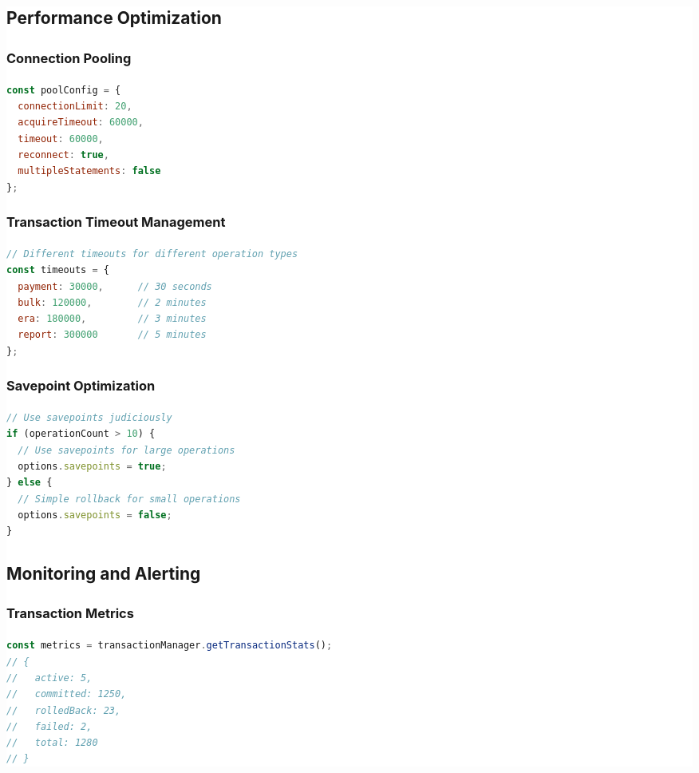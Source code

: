 ## Performance Optimization

### Connection Pooling

```javascript
const poolConfig = {
  connectionLimit: 20,
  acquireTimeout: 60000,
  timeout: 60000,
  reconnect: true,
  multipleStatements: false
};
```

### Transaction Timeout Management

```javascript
// Different timeouts for different operation types
const timeouts = {
  payment: 30000,      // 30 seconds
  bulk: 120000,        // 2 minutes
  era: 180000,         // 3 minutes
  report: 300000       // 5 minutes
};
```

### Savepoint Optimization

```javascript
// Use savepoints judiciously
if (operationCount > 10) {
  // Use savepoints for large operations
  options.savepoints = true;
} else {
  // Simple rollback for small operations
  options.savepoints = false;
}
```

## Monitoring and Alerting

### Transaction Metrics

```javascript
const metrics = transactionManager.getTransactionStats();
// {
//   active: 5,
//   committed: 1250,
//   rolledBack: 23,
//   failed: 2,
//   total: 1280
// }
```
